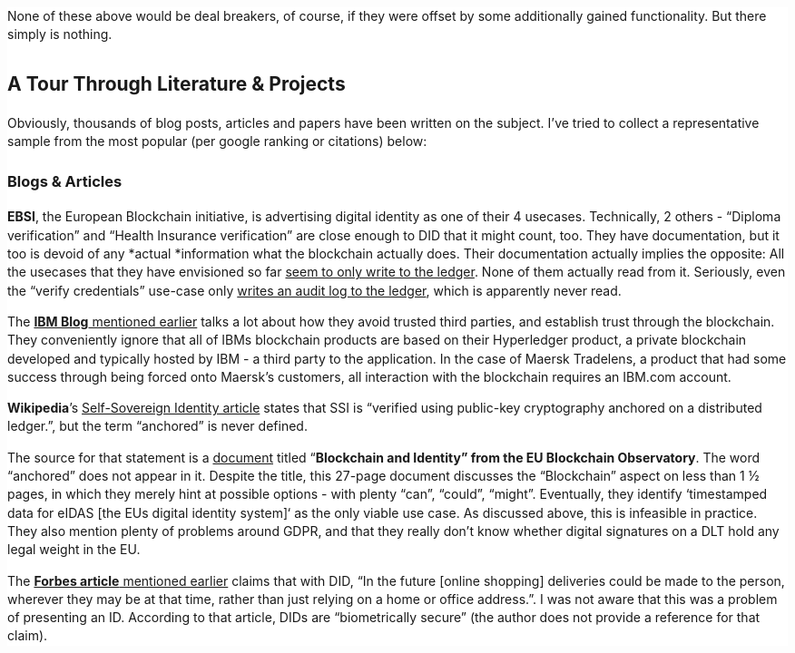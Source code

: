 None of these above would be deal breakers, of course, if they were offset by some
additionally gained functionality. But there simply is nothing.

## A Tour Through Literature & Projects

Obviously, thousands of blog posts, articles and papers have been written on the
subject. I’ve tried to collect a representative sample from the most popular (per google
ranking or citations) below:

### Blogs & Articles

**EBSI**, the European Blockchain initiative, is advertising digital identity as one of
their 4 usecases. Technically, 2 others - “Diploma verification” and “Health Insurance
verification” are close enough to DID that it might count, too. They have documentation, 
but it too is devoid of any \*actual \*information what the blockchain actually does.
Their documentation actually implies the opposite: All the usecases that they have
envisioned so far [seem to only write to the ledger](
https://twitter.com/00xou/status/1544063574712139778/photo/1). None of them actually
read from it. Seriously, even the “verify credentials” use-case only [writes an audit
log to the ledger](https://twitter.com/00xou/status/1544063814139871235/photo/1), which
is apparently never read.

The [**IBM Blog** mentioned earlier](
https://www.ibm.com/blogs/blockchain/category/trusted-identity/self-sovereign-identity/)
talks a lot about how they avoid trusted third parties, and establish trust through the
blockchain. They conveniently ignore that all of IBMs blockchain products are based on
their Hyperledger product, a private blockchain developed and typically hosted by IBM -
a third party to the application. In the case of Maersk Tradelens, a product that had
some success through being forced onto Maersk’s customers, all interaction with the
blockchain requires an IBM.com account.

**Wikipedia**’s [Self-Sovereign Identity article](
https://en.wikipedia.org/wiki/Self-sovereign_identity#cite_ref-eublockchainforum_7-0)
states that SSI is “verified using public-key cryptography anchored on a distributed
ledger.”, but the term “anchored” is never defined.

The source for that statement is a [document](
https://www.eublockchainforum.eu/sites/default/files/report_identity_v0.9.4.pdf) titled
“**Blockchain and Identity” from the EU Blockchain Observatory**. The word “anchored”
does not appear in it. Despite the title, this 27-page document discusses the
“Blockchain” aspect on less than 1 ½ pages, in which they merely hint at possible
options - with plenty “can”, “could”, “might”. Eventually, they identify ‘timestamped
data for eIDAS \[the EUs digital identity system\]‘ as the only viable use case. As
discussed above, this is infeasible in practice. They also mention plenty of problems
around GDPR, and that they really don’t know whether digital signatures on a DLT hold
any legal weight in the EU.

The [**Forbes article** mentioned earlier](
https://www.forbes.com/sites/alastairjohnson/2021/11/15/beyond-the-device-with-self-sovereign-identities/?sh=202f6f22683f)
claims that with DID, “In the future \[online shopping\] deliveries could be made to the
person, wherever they may be at that time, rather than just relying on a home or office
address.”. I was not aware that this was a problem of presenting an ID. According to
that article, DIDs are “biometrically secure” (the author does not provide a reference
for that claim).


[^spv]: This could partially be mitigated using SPV-style verification, but this requires